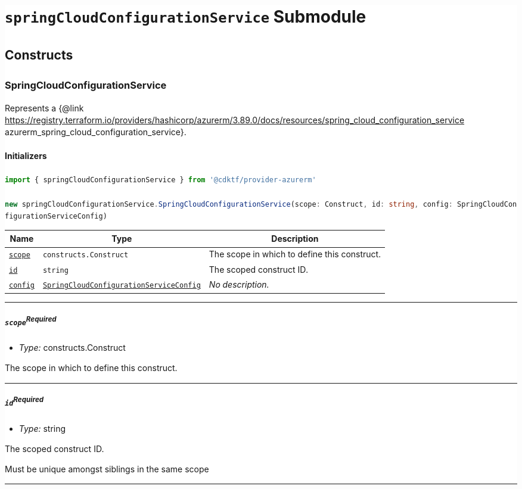 # `springCloudConfigurationService` Submodule <a name="`springCloudConfigurationService` Submodule" id="@cdktf/provider-azurerm.springCloudConfigurationService"></a>

## Constructs <a name="Constructs" id="Constructs"></a>

### SpringCloudConfigurationService <a name="SpringCloudConfigurationService" id="@cdktf/provider-azurerm.springCloudConfigurationService.SpringCloudConfigurationService"></a>

Represents a {@link https://registry.terraform.io/providers/hashicorp/azurerm/3.89.0/docs/resources/spring_cloud_configuration_service azurerm_spring_cloud_configuration_service}.

#### Initializers <a name="Initializers" id="@cdktf/provider-azurerm.springCloudConfigurationService.SpringCloudConfigurationService.Initializer"></a>

```typescript
import { springCloudConfigurationService } from '@cdktf/provider-azurerm'

new springCloudConfigurationService.SpringCloudConfigurationService(scope: Construct, id: string, config: SpringCloudConfigurationServiceConfig)
```

| **Name** | **Type** | **Description** |
| --- | --- | --- |
| <code><a href="#@cdktf/provider-azurerm.springCloudConfigurationService.SpringCloudConfigurationService.Initializer.parameter.scope">scope</a></code> | <code>constructs.Construct</code> | The scope in which to define this construct. |
| <code><a href="#@cdktf/provider-azurerm.springCloudConfigurationService.SpringCloudConfigurationService.Initializer.parameter.id">id</a></code> | <code>string</code> | The scoped construct ID. |
| <code><a href="#@cdktf/provider-azurerm.springCloudConfigurationService.SpringCloudConfigurationService.Initializer.parameter.config">config</a></code> | <code><a href="#@cdktf/provider-azurerm.springCloudConfigurationService.SpringCloudConfigurationServiceConfig">SpringCloudConfigurationServiceConfig</a></code> | *No description.* |

---

##### `scope`<sup>Required</sup> <a name="scope" id="@cdktf/provider-azurerm.springCloudConfigurationService.SpringCloudConfigurationService.Initializer.parameter.scope"></a>

- *Type:* constructs.Construct

The scope in which to define this construct.

---

##### `id`<sup>Required</sup> <a name="id" id="@cdktf/provider-azurerm.springCloudConfigurationService.SpringCloudConfigurationService.Initializer.parameter.id"></a>

- *Type:* string

The scoped construct ID.

Must be unique amongst siblings in the same scope

---